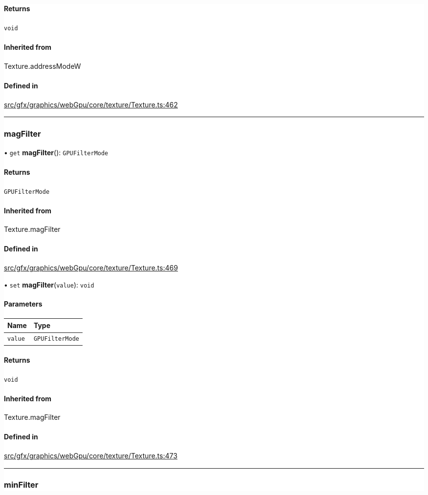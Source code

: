 #### Returns

`void`

#### Inherited from

Texture.addressModeW

#### Defined in

[src/gfx/graphics/webGpu/core/texture/Texture.ts:462](https://github.com/Orillusion/orillusion/blob/main/src/gfx/graphics/webGpu/core/texture/Texture.ts#L462)

___

### magFilter

• `get` **magFilter**(): `GPUFilterMode`

#### Returns

`GPUFilterMode`

#### Inherited from

Texture.magFilter

#### Defined in

[src/gfx/graphics/webGpu/core/texture/Texture.ts:469](https://github.com/Orillusion/orillusion/blob/main/src/gfx/graphics/webGpu/core/texture/Texture.ts#L469)

• `set` **magFilter**(`value`): `void`

#### Parameters

| Name | Type |
| :------ | :------ |
| `value` | `GPUFilterMode` |

#### Returns

`void`

#### Inherited from

Texture.magFilter

#### Defined in

[src/gfx/graphics/webGpu/core/texture/Texture.ts:473](https://github.com/Orillusion/orillusion/blob/main/src/gfx/graphics/webGpu/core/texture/Texture.ts#L473)

___

### minFilter
